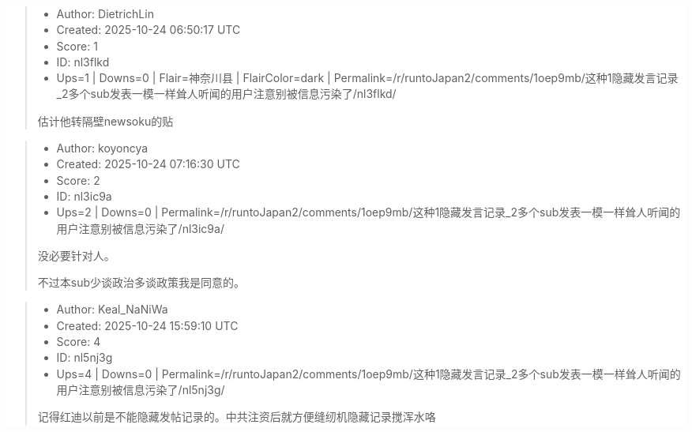 > - Author: DietrichLin
> - Created: 2025-10-24 06:50:17 UTC
> - Score: 1
> - ID: nl3flkd
> - Ups=1 | Downs=0 | Flair=神奈川县 | FlairColor=dark | Permalink=/r/runtoJapan2/comments/1oep9mb/这种1隐藏发言记录_2多个sub发表一模一样耸人听闻的用户注意别被信息污染了/nl3flkd/
>
> 估计他转隔壁newsoku的贴

> - Author: koyoncya
> - Created: 2025-10-24 07:16:30 UTC
> - Score: 2
> - ID: nl3ic9a
> - Ups=2 | Downs=0 | Permalink=/r/runtoJapan2/comments/1oep9mb/这种1隐藏发言记录_2多个sub发表一模一样耸人听闻的用户注意别被信息污染了/nl3ic9a/
>
> 没必要针对人。
> 
> 不过本sub少谈政治多谈政策我是同意的。

> - Author: Keal_NaNiWa
> - Created: 2025-10-24 15:59:10 UTC
> - Score: 4
> - ID: nl5nj3g
> - Ups=4 | Downs=0 | Permalink=/r/runtoJapan2/comments/1oep9mb/这种1隐藏发言记录_2多个sub发表一模一样耸人听闻的用户注意别被信息污染了/nl5nj3g/
>
> 记得红迪以前是不能隐藏发帖记录的。中共注资后就方便缝纫机隐藏记录搅浑水咯
